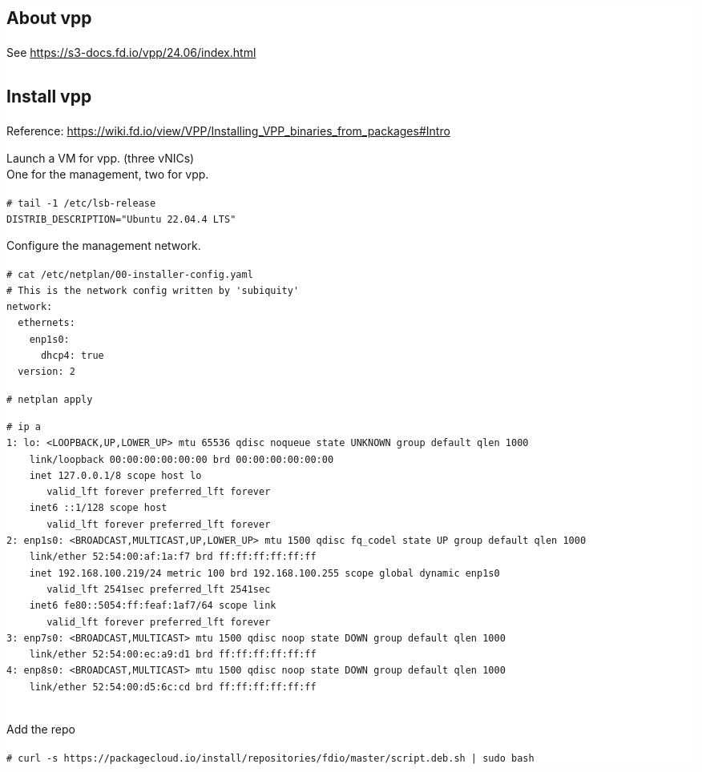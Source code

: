 ## About vpp

See https://s3-docs.fd.io/vpp/24.06/index.html

## Install vpp

Reference: https://wiki.fd.io/view/VPP/Installing_VPP_binaries_from_packages#Intro

Launch a VM for vpp. (three vNICs)<br>
One for the management, two for vpp.
```
# tail -1 /etc/lsb-release
DISTRIB_DESCRIPTION="Ubuntu 22.04.4 LTS"
```

Configure the management network.
```
# cat /etc/netplan/00-installer-config.yaml
# This is the network config written by 'subiquity'
network:
  ethernets:
    enp1s0:
      dhcp4: true
  version: 2
```

```
# netplan apply
```

```
# ip a
1: lo: <LOOPBACK,UP,LOWER_UP> mtu 65536 qdisc noqueue state UNKNOWN group default qlen 1000
    link/loopback 00:00:00:00:00:00 brd 00:00:00:00:00:00
    inet 127.0.0.1/8 scope host lo
       valid_lft forever preferred_lft forever
    inet6 ::1/128 scope host
       valid_lft forever preferred_lft forever
2: enp1s0: <BROADCAST,MULTICAST,UP,LOWER_UP> mtu 1500 qdisc fq_codel state UP group default qlen 1000
    link/ether 52:54:00:af:1a:f7 brd ff:ff:ff:ff:ff:ff
    inet 192.168.100.219/24 metric 100 brd 192.168.100.255 scope global dynamic enp1s0
       valid_lft 2541sec preferred_lft 2541sec
    inet6 fe80::5054:ff:feaf:1af7/64 scope link
       valid_lft forever preferred_lft forever
3: enp7s0: <BROADCAST,MULTICAST> mtu 1500 qdisc noop state DOWN group default qlen 1000
    link/ether 52:54:00:ec:a9:d1 brd ff:ff:ff:ff:ff:ff
4: enp8s0: <BROADCAST,MULTICAST> mtu 1500 qdisc noop state DOWN group default qlen 1000
    link/ether 52:54:00:d5:6c:cd brd ff:ff:ff:ff:ff:ff
```

<br>Add the repo
```
# curl -s https://packagecloud.io/install/repositories/fdio/master/script.deb.sh | sudo bash
```
